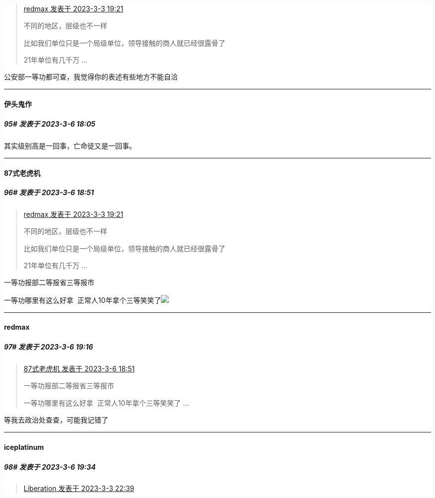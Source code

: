 <blockquote><a href="httphttps://bbs.saraba1st.com/2b/forum.php?mod=redirect&amp;goto=findpost&amp;pid=59955180&amp;ptid=2122321" target="_blank">redmax 发表于 2023-3-3 19:21</a>

不同的地区，层级也不一样

比如我们单位只是一个局级单位，领导接触的商人就已经很露骨了

21年单位有几千万 ...</blockquote>
公安部一等功都可查，我觉得你的表述有些地方不能自洽


*****

####  伊头鬼作  
##### 95#       发表于 2023-3-6 18:05

其实级别高是一回事，亡命徒又是一回事。


*****

####  87式老虎机  
##### 96#       发表于 2023-3-6 18:51

<blockquote><a href="httphttps://bbs.saraba1st.com/2b/forum.php?mod=redirect&amp;goto=findpost&amp;pid=59955180&amp;ptid=2122321" target="_blank">redmax 发表于 2023-3-3 19:21</a>

不同的地区，层级也不一样

比如我们单位只是一个局级单位，领导接触的商人就已经很露骨了

21年单位有几千万 ...</blockquote>
一等功报部二等报省三等报市

一等功哪里有这么好拿  正常人10年拿个三等笑笑了<img src="https://static.saraba1st.com/image/smiley/face2017/037.png" referrerpolicy="no-referrer">


*****

####  redmax  
##### 97#       发表于 2023-3-6 19:16

<blockquote><a href="httphttps://bbs.saraba1st.com/2b/forum.php?mod=redirect&amp;goto=findpost&amp;pid=59990238&amp;ptid=2122321" target="_blank">87式老虎机 发表于 2023-3-6 18:51</a>

一等功报部二等报省三等报市

一等功哪里有这么好拿  正常人10年拿个三等笑笑了 ...</blockquote>
等我去政治处查查，可能我记错了


*****

####  iceplatinum  
##### 98#       发表于 2023-3-6 19:34

<blockquote><a href="httphttps://bbs.saraba1st.com/2b/forum.php?mod=redirect&amp;goto=findpost&amp;pid=59957403&amp;ptid=2122321" target="_blank">Liberation 发表于 2023-3-3 22:39</a>
